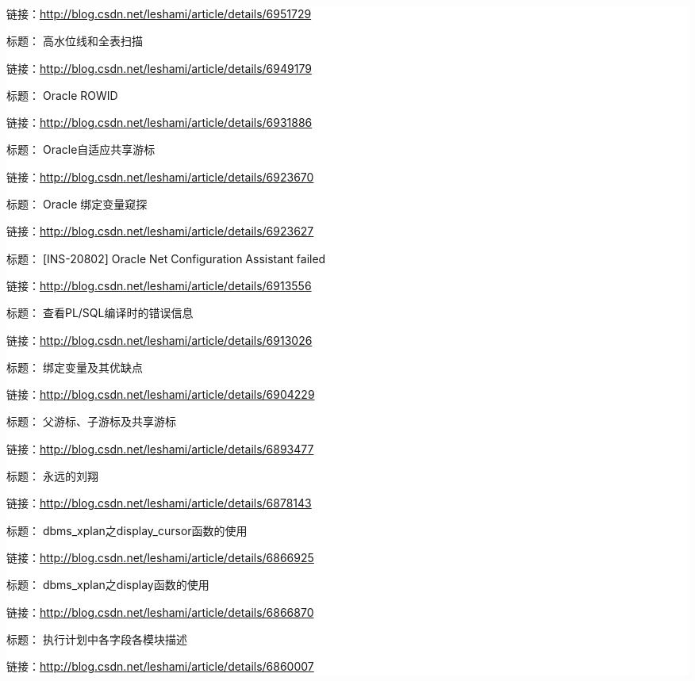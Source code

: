 链接：http://blog.csdn.net/leshami/article/details/6951729

标题：
        高水位线和全表扫描            
        
链接：http://blog.csdn.net/leshami/article/details/6949179

标题：
        Oracle ROWID            
        
链接：http://blog.csdn.net/leshami/article/details/6931886

标题：
        Oracle自适应共享游标            
        
链接：http://blog.csdn.net/leshami/article/details/6923670

标题：
        Oracle 绑定变量窥探            
        
链接：http://blog.csdn.net/leshami/article/details/6923627

标题：
        [INS-20802] Oracle Net Configuration Assistant failed            
        
链接：http://blog.csdn.net/leshami/article/details/6913556

标题：
        查看PL/SQL编译时的错误信息            
        
链接：http://blog.csdn.net/leshami/article/details/6913026

标题：
        绑定变量及其优缺点            
        
链接：http://blog.csdn.net/leshami/article/details/6904229

标题：
        父游标、子游标及共享游标            
        
链接：http://blog.csdn.net/leshami/article/details/6893477

标题：
        永远的刘翔            
        
链接：http://blog.csdn.net/leshami/article/details/6878143

标题：
        dbms_xplan之display_cursor函数的使用            
        
链接：http://blog.csdn.net/leshami/article/details/6866925

标题：
        dbms_xplan之display函数的使用            
        
链接：http://blog.csdn.net/leshami/article/details/6866870

标题：
        执行计划中各字段各模块描述            
        
链接：http://blog.csdn.net/leshami/article/details/6860007
